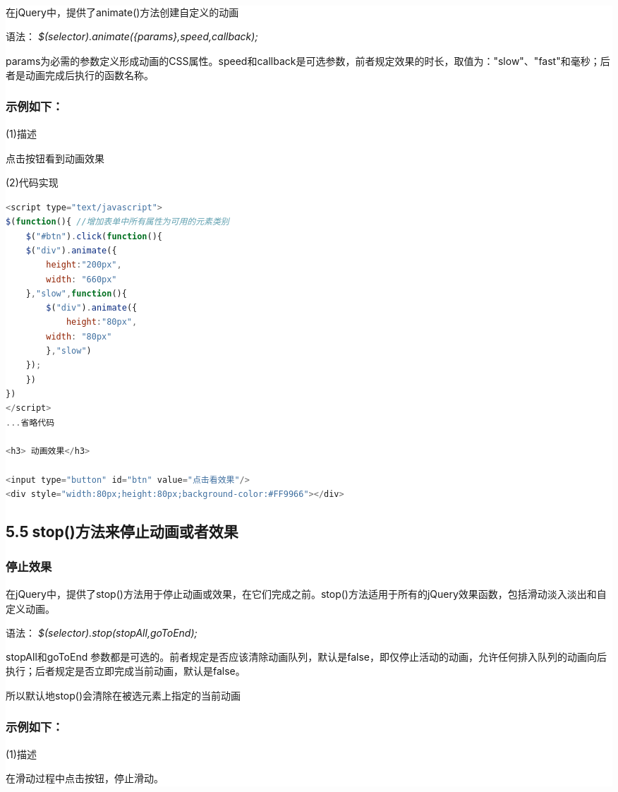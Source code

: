在jQuery中，提供了animate()方法创建自定义的动画

语法： *$(selector).animate({params},speed,callback);*

params为必需的参数定义形成动画的CSS属性。speed和callback是可选参数，前者规定效果的时长，取值为："slow"、"fast"和毫秒；后者是动画完成后执行的函数名称。

### 示例如下：

(1)描述

点击按钮看到动画效果

(2)代码实现

```javascript
<script type="text/javascript">
$(function(){ //增加表单中所有属性为可用的元素类别
    $("#btn").click(function(){
    $("div").animate({
        height:"200px",
        width: "660px"
    },"slow",function(){
        $("div").animate({
            height:"80px",
        width: "80px"
        },"slow")
    });
    })
})
</script>
...省略代码

<h3> 动画效果</h3>

<input type="button" id="btn" value="点击看效果"/>
<div style="width:80px;height:80px;background-color:#FF9966"></div>
```

## 5.5 stop()方法来停止动画或者效果
### 停止效果

在jQuery中，提供了stop()方法用于停止动画或效果，在它们完成之前。stop()方法适用于所有的jQuery效果函数，包括滑动淡入淡出和自定义动画。

语法： *$(selector).stop(stopAll,goToEnd);*

stopAll和goToEnd 参数都是可选的。前者规定是否应该清除动画队列，默认是false，即仅停止活动的动画，允许任何排入队列的动画向后执行；后者规定是否立即完成当前动画，默认是false。

所以默认地stop()会清除在被选元素上指定的当前动画

### 示例如下：

(1)描述

在滑动过程中点击按钮，停止滑动。

